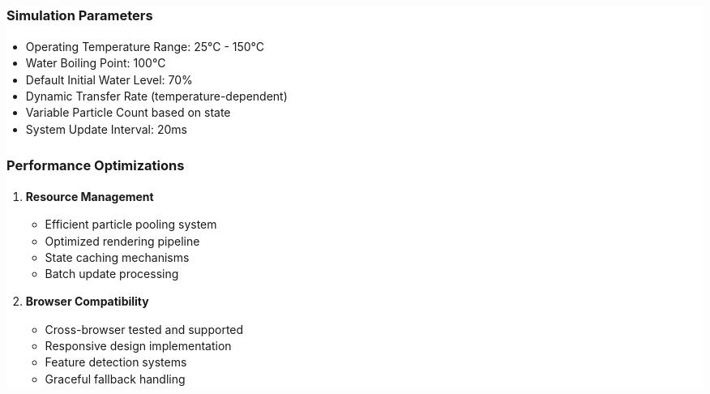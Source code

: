 ### Simulation Parameters

- Operating Temperature Range: 25°C - 150°C
- Water Boiling Point: 100°C
- Default Initial Water Level: 70%
- Dynamic Transfer Rate (temperature-dependent)
- Variable Particle Count based on state
- System Update Interval: 20ms

### Performance Optimizations

1. **Resource Management**
   - Efficient particle pooling system
   - Optimized rendering pipeline
   - State caching mechanisms
   - Batch update processing

2. **Browser Compatibility**
   - Cross-browser tested and supported
   - Responsive design implementation
   - Feature detection systems
   - Graceful fallback handling
